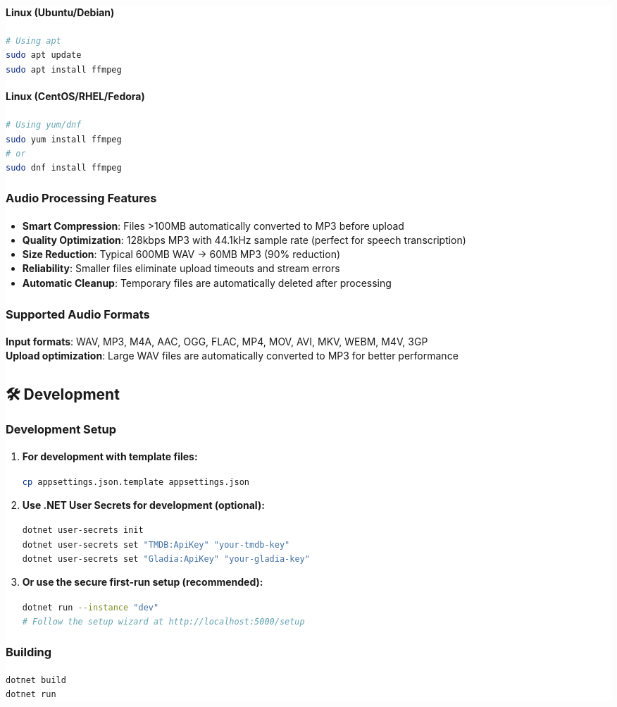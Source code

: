 #### Linux (Ubuntu/Debian)
```bash
# Using apt
sudo apt update
sudo apt install ffmpeg
```

#### Linux (CentOS/RHEL/Fedora)
```bash
# Using yum/dnf
sudo yum install ffmpeg
# or
sudo dnf install ffmpeg
```

### Audio Processing Features

- **Smart Compression**: Files >100MB automatically converted to MP3 before upload
- **Quality Optimization**: 128kbps MP3 with 44.1kHz sample rate (perfect for speech transcription)
- **Size Reduction**: Typical 600MB WAV → 60MB MP3 (90% reduction)
- **Reliability**: Smaller files eliminate upload timeouts and stream errors
- **Automatic Cleanup**: Temporary files are automatically deleted after processing

### Supported Audio Formats

**Input formats**: WAV, MP3, M4A, AAC, OGG, FLAC, MP4, MOV, AVI, MKV, WEBM, M4V, 3GP  
**Upload optimization**: Large WAV files are automatically converted to MP3 for better performance

## 🛠️ Development

### Development Setup

1. **For development with template files:**
   ```bash
   cp appsettings.json.template appsettings.json
   ```

2. **Use .NET User Secrets for development (optional):**
   ```bash
   dotnet user-secrets init
   dotnet user-secrets set "TMDB:ApiKey" "your-tmdb-key"
   dotnet user-secrets set "Gladia:ApiKey" "your-gladia-key"
   ```

3. **Or use the secure first-run setup (recommended):**
   ```bash
   dotnet run --instance "dev"
   # Follow the setup wizard at http://localhost:5000/setup
   ```

### Building

```bash
dotnet build
dotnet run
```
